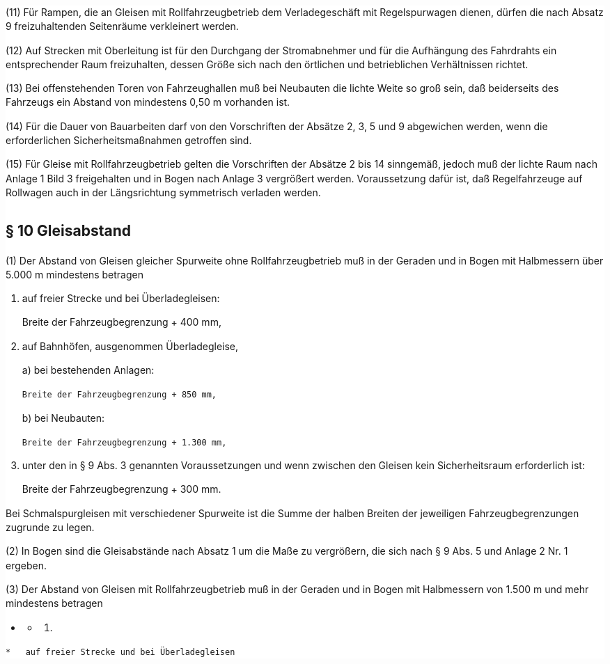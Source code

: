 (11) Für Rampen, die an Gleisen mit Rollfahrzeugbetrieb dem Verladegeschäft mit Regelspurwagen dienen, dürfen die nach Absatz 9 freizuhaltenden Seitenräume verkleinert werden.

(12) Auf Strecken mit Oberleitung ist für den Durchgang der Stromabnehmer und für die Aufhängung des Fahrdrahts ein entsprechender Raum freizuhalten, dessen Größe sich nach den örtlichen und betrieblichen Verhältnissen richtet.

(13) Bei offenstehenden Toren von Fahrzeughallen muß bei Neubauten die lichte Weite so groß sein, daß beiderseits des Fahrzeugs ein Abstand von mindestens 0,50 m vorhanden ist.

(14) Für die Dauer von Bauarbeiten darf von den Vorschriften der Absätze 2, 3, 5 und 9 abgewichen werden, wenn die erforderlichen Sicherheitsmaßnahmen getroffen sind.

(15) Für Gleise mit Rollfahrzeugbetrieb gelten die Vorschriften der Absätze 2 bis 14 sinngemäß, jedoch muß der lichte Raum nach Anlage 1 Bild 3 freigehalten und in Bogen nach Anlage 3 vergrößert werden. Voraussetzung dafür ist, daß Regelfahrzeuge auf Rollwagen auch in der Längsrichtung symmetrisch verladen werden.


## § 10 Gleisabstand

(1) Der Abstand von Gleisen gleicher Spurweite ohne Rollfahrzeugbetrieb muß in der Geraden und in Bogen mit Halbmessern über 5.000 m mindestens betragen

1.  auf freier Strecke und bei Überladegleisen:

    Breite der Fahrzeugbegrenzung + 400 mm,


2.  auf Bahnhöfen, ausgenommen Überladegleise,

    a)  bei bestehenden Anlagen:

        Breite der Fahrzeugbegrenzung + 850 mm,


    b)  bei Neubauten:

        Breite der Fahrzeugbegrenzung + 1.300 mm,





3.  unter den in § 9 Abs. 3 genannten Voraussetzungen und wenn zwischen den Gleisen kein Sicherheitsraum erforderlich ist:

    Breite der Fahrzeugbegrenzung + 300 mm.



Bei Schmalspurgleisen mit verschiedener Spurweite ist die Summe der halben Breiten der jeweiligen Fahrzeugbegrenzungen zugrunde zu legen.

(2) In Bogen sind die Gleisabstände nach Absatz 1 um die Maße zu vergrößern, die sich nach § 9 Abs. 5 und Anlage 2 Nr. 1 ergeben.

(3) Der Abstand von Gleisen mit Rollfahrzeugbetrieb muß in der Geraden und in Bogen mit Halbmessern von 1.500 m und mehr mindestens betragen

*    *   1.

    *   auf freier Strecke und bei Überladegleisen
